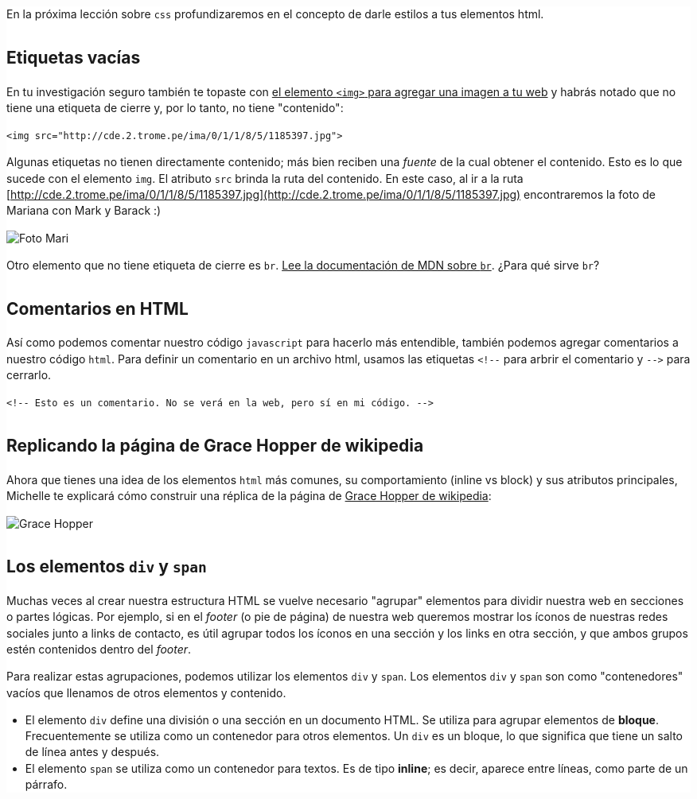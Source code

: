 En la próxima lección sobre `css` profundizaremos en el concepto de darle estilos a tus elementos html.

## Etiquetas vacías

En tu investigación seguro también te topaste con [el elemento `<img>` para agregar una imagen a tu web](https://developer.mozilla.org/es/docs/Web/HTML/Elemento/img) y habrás notado que no tiene una etiqueta de cierre y, por lo tanto, no tiene "contenido":

```markup
<img src="http://cde.2.trome.pe/ima/0/1/1/8/5/1185397.jpg">
```

Algunas etiquetas no tienen directamente contenido; más bien reciben una _fuente_ de la cual obtener el contenido. Esto es lo que sucede con el elemento `img`. El atributo `src` brinda la ruta del contenido. En este caso, al ir a la ruta [http://cde.2.trome.pe/ima/0/1/1/8/5/1185397.jpg](http://cde.2.trome.pe/ima/0/1/1/8/5/1185397.jpg) encontraremos la foto de Mariana con Mark y Barack :\)

![Foto Mari](http://cde.2.trome.pe/ima/0/1/1/8/5/1185397.jpg)

Otro elemento que no tiene etiqueta de cierre es `br`. [Lee la documentación de MDN sobre `br`](https://developer.mozilla.org/es/docs/Web/HTML/Elemento/br). ¿Para qué sirve `br`?

## Comentarios en HTML

Así como podemos comentar nuestro código `javascript` para hacerlo más entendible, también podemos agregar comentarios a nuestro código `html`. Para definir un comentario en un archivo html, usamos las etiquetas `<!--` para arbrir el comentario y `-->` para cerrarlo.

```markup
<!-- Esto es un comentario. No se verá en la web, pero sí en mi código. -->
```

## Replicando la página de Grace Hopper de wikipedia

Ahora que tienes una idea de los elementos `html` más comunes, su comportamiento \(inline vs block\) y sus atributos principales, Michelle te explicará cómo construir una réplica de la página de [Grace Hopper de wikipedia](https://en.wikipedia.org/wiki/Grace_Hopper):

![Grace Hopper](https://img.youtube.com/vi/9w5ITAr2hlQ/0.jpg)

## Los elementos `div` y `span`

Muchas veces al crear nuestra estructura HTML se vuelve necesario "agrupar" elementos para dividir nuestra web en secciones o partes lógicas. Por ejemplo, si en el _footer_ \(o pie de página\) de nuestra web queremos mostrar los íconos de nuestras redes sociales junto a links de contacto, es útil agrupar todos los íconos en una sección y los links en otra sección, y que ambos grupos estén contenidos dentro del _footer_.

Para realizar estas agrupaciones, podemos utilizar los elementos `div` y `span`. Los elementos `div` y `span` son como "contenedores" vacíos que llenamos de otros elementos y contenido.

* El elemento `div` define una división o una sección en un documento HTML. Se utiliza para agrupar elementos de **bloque**. Frecuentemente se utiliza como un contenedor para otros elementos. Un `div` es un bloque, lo que significa que tiene un salto de línea antes y después.
* El elemento `span` se utiliza como un contenedor para textos. Es de tipo **inline**; es decir, aparece entre líneas, como parte de un párrafo.
